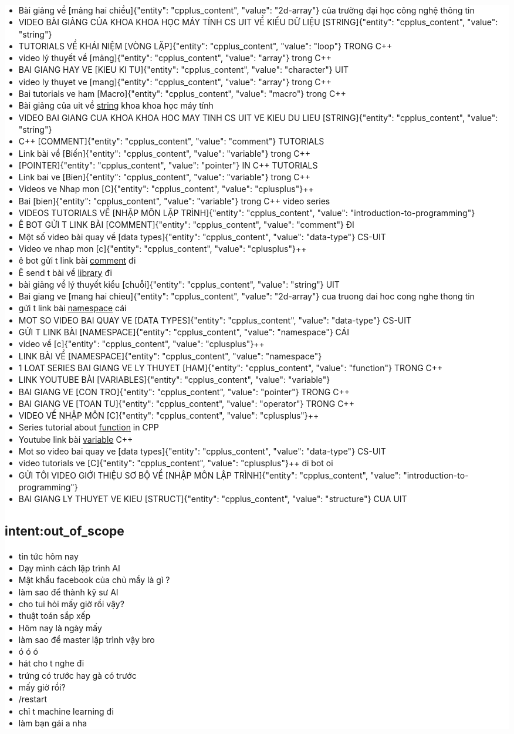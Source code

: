 - Bài giảng về [mảng hai chiều]{"entity": "cpplus_content", "value": "2d-array"} của trường đại học công nghệ thông tin
- VIDEO BÀI GIẢNG CỦA KHOA KHOA HỌC MÁY TÍNH CS UIT VỀ KIỂU DỮ LIỆU [STRING]{"entity": "cpplus_content", "value": "string"}
- TUTORIALS VỀ KHÁI NIỆM [VÒNG LẶP]{"entity": "cpplus_content", "value": "loop"} TRONG C++
- video lý thuyết về [mảng]{"entity": "cpplus_content", "value": "array"} trong C++
- BAI GIANG HAY VE [KIEU KI TU]{"entity": "cpplus_content", "value": "character"} UIT
- video ly thuyet ve [mang]{"entity": "cpplus_content", "value": "array"} trong C++
- Bai tutorials ve ham [Macro]{"entity": "cpplus_content", "value": "macro"} trong C++
- Bài giảng của uit về [string](cpplus_content) khoa khoa học máy tính
- VIDEO BAI GIANG CUA KHOA KHOA HOC MAY TINH CS UIT VE KIEU DU LIEU [STRING]{"entity": "cpplus_content", "value": "string"}
- C++ [COMMENT]{"entity": "cpplus_content", "value": "comment"} TUTORIALS
- Link bài về [Biến]{"entity": "cpplus_content", "value": "variable"} trong C++
- [POINTER]{"entity": "cpplus_content", "value": "pointer"} IN C++ TUTORIALS
- Link bai ve [Bien]{"entity": "cpplus_content", "value": "variable"} trong C++
- Videos ve Nhap mon [C]{"entity": "cpplus_content", "value": "cplusplus"}++
- Bai [bien]{"entity": "cpplus_content", "value": "variable"} trong C++ video series
- VIDEOS TUTORIALS VỀ [NHẬP MÔN LẬP TRÌNH]{"entity": "cpplus_content", "value": "introduction-to-programming"}
- Ê BOT GỬI T LINK BÀI [COMMENT]{"entity": "cpplus_content", "value": "comment"} ĐI
- Một số video bài quay về [data types]{"entity": "cpplus_content", "value": "data-type"} CS-UIT
- Video ve nhap mon [c]{"entity": "cpplus_content", "value": "cplusplus"}++
- ê bot gửi t link bài [comment](cpplus_content) đi
- Ê send t bài về [library](cpplus_content) đi
- bài giảng về lý thuyết kiểu [chuỗi]{"entity": "cpplus_content", "value": "string"} UIT
- Bai giang ve [mang hai chieu]{"entity": "cpplus_content", "value": "2d-array"} cua truong dai hoc cong nghe thong tin
- gửi t link bài [namespace](cpplus_content) cái
- MOT SO VIDEO BAI QUAY VE [DATA TYPES]{"entity": "cpplus_content", "value": "data-type"} CS-UIT
- GỬI T LINK BÀI [NAMESPACE]{"entity": "cpplus_content", "value": "namespace"} CÁI
- video về [c]{"entity": "cpplus_content", "value": "cplusplus"}++
- LINK BÀI VỀ [NAMESPACE]{"entity": "cpplus_content", "value": "namespace"}
- 1 LOAT SERIES BAI GIANG VE LY THUYET [HAM]{"entity": "cpplus_content", "value": "function"} TRONG C++
- LINK YOUTUBE BÀI [VARIABLES]{"entity": "cpplus_content", "value": "variable"}
- BAI GIANG VE [CON TRO]{"entity": "cpplus_content", "value": "pointer"} TRONG C++
- BAI GIANG VE [TOAN TU]{"entity": "cpplus_content", "value": "operator"} TRONG C++
- VIDEO VỀ NHẬP MÔN [C]{"entity": "cpplus_content", "value": "cplusplus"}++
- Series tutorial about [function](cpplus_content) in CPP
- Youtube link bài [variable](cpplus_content) C++
- Mot so video bai quay ve [data types]{"entity": "cpplus_content", "value": "data-type"} CS-UIT
- video tutorials ve [C]{"entity": "cpplus_content", "value": "cplusplus"}++ di bot oi
- GỬI TÔI VIDEO GIỚI THIỆU SƠ BỘ VỀ [NHẬP MÔN LẬP TRÌNH]{"entity": "cpplus_content", "value": "introduction-to-programming"}
- BAI GIANG LY THUYET VE KIEU [STRUCT]{"entity": "cpplus_content", "value": "structure"} CUA UIT

## intent:out_of_scope
- tin tức hôm nay
- Dạy mình cách lập trình AI
- Mật khẩu facebook của chủ mầy là gì ?
- làm sao để thành kỹ sư AI
- cho tui hỏi mấy giờ rồi vậy?
- thuật toán sắp xếp
- Hôm nay là ngày mấy
- làm sao để master lập trình vậy bro
- ó ó ó
- hát cho t nghe đi
- trứng có trước hay gà có trước
- mấy giờ rồi?
- /restart
- chỉ t machine learning đi
- làm bạn gái a nha